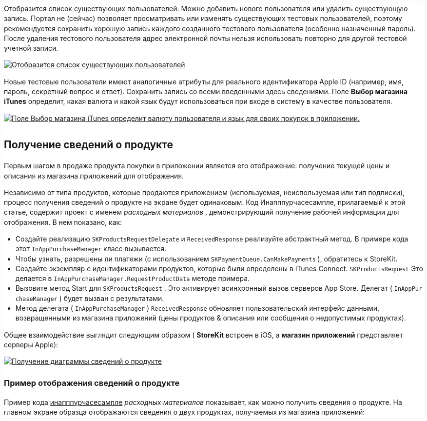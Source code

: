 Отобразится список существующих пользователей. Можно добавить нового пользователя или удалить существующую запись. Портал не (сейчас) позволяет просматривать или изменять существующих тестовых пользователей, поэтому рекомендуется сохранить хорошую запись каждого созданного тестового пользователя (особенно назначенный пароль). После удаления тестового пользователя адрес электронной почты нельзя использовать повторно для другой тестовой учетной записи.  
   
 [![](store-kit-overview-and-retreiving-product-information-images/image19.png "Отобразится список существующих пользователей")](store-kit-overview-and-retreiving-product-information-images/image19.png#lightbox)   
   
 Новые тестовые пользователи имеют аналогичные атрибуты для реального идентификатора Apple ID (например, имя, пароль, секретный вопрос и ответ). Сохранить запись со всеми введенными здесь сведениями. Поле **Выбор магазина iTunes** определит, какая валюта и какой язык будут использоваться при входе в систему в качестве пользователя.

 [![](store-kit-overview-and-retreiving-product-information-images/image20.png "Поле Выбор магазина iTunes определит валюту пользователя и язык для своих покупок в приложении.")](store-kit-overview-and-retreiving-product-information-images/image20.png#lightbox)

## <a name="retrieving-product-information"></a>Получение сведений о продукте

Первым шагом в продаже продукта покупки в приложении является его отображение: получение текущей цены и описания из магазина приложений для отображения.   
   
   
   
 Независимо от типа продуктов, которые продаются приложением (используемая, неиспользуемая или тип подписки), процесс получения сведений о продукте на экране будет одинаковым. Код Инапппурчасесампле, прилагаемый к этой статье, содержит проект с именем *расходных материалов* , демонстрирующий получение рабочей информации для отображения. В нем показано, как:

-  Создайте реализацию `SKProductsRequestDelegate` и `ReceivedResponse` реализуйте абстрактный метод. В примере кода этот `InAppPurchaseManager` класс вызывается. 
-  Чтобы узнать, разрешены ли платежи (с использованием `SKPaymentQueue.CanMakePayments` ), обратитесь к StoreKit. 
-  Создайте экземпляр с идентификаторами продуктов, которые были определены в iTunes Connect. `SKProductsRequest` Это делается в `InAppPurchaseManager.RequestProductData` методе примера. 
-  Вызовите метод Start для `SKProductsRequest` . Это активирует асинхронный вызов серверов App Store. Делегат ( `InAppPurchaseManager` ) будет вызван с результатами. 
-  Метод делегата ( `InAppPurchaseManager` ) `ReceivedResponse` обновляет пользовательский интерфейс данными, возвращенными из магазина приложений (цены продуктов & описания или сообщения о недопустимых продуктах). 

Общее взаимодействие выглядит следующим образом ( **StoreKit** встроен в iOS, а **магазин приложений** представляет серверы Apple):

 [![](store-kit-overview-and-retreiving-product-information-images/image21.png "Получение диаграммы сведений о продукте")](store-kit-overview-and-retreiving-product-information-images/image21.png#lightbox)

### <a name="displaying-product-information-example"></a>Пример отображения сведений о продукте

Пример кода [инапппурчасесампле](https://docs.microsoft.com/samples/xamarin/ios-samples/storekit) *расходных материалов* показывает, как можно получить сведения о продукте. На главном экране образца отображаются сведения о двух продуктах, получаемых из магазина приложений:   
   